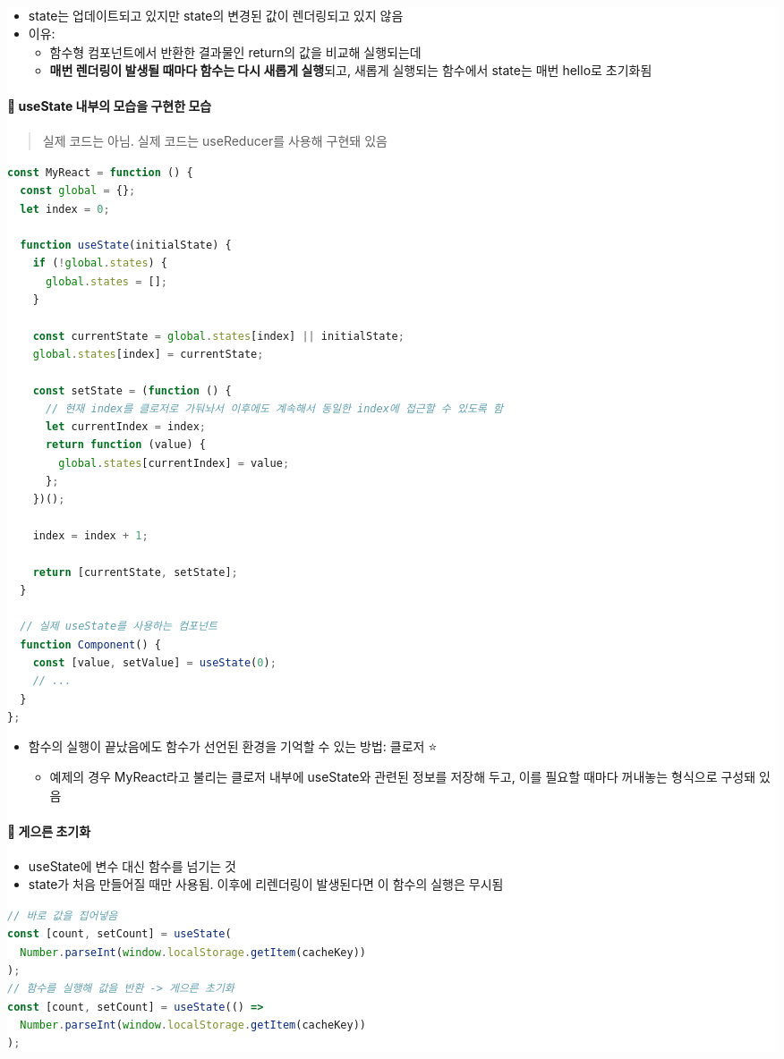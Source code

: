   - state는 업데이트되고 있지만 state의 변경된 값이 렌더링되고 있지 않음
  - 이유:
    - 함수형 컴포넌트에서 반환한 결과물인 return의 값을 비교해 실행되는데
    - **매번 렌더링이 발생될 때마다 함수는 다시 새롭게 실행**되고, 새롭게 실행되는 함수에서 state는 매번 hello로 초기화됨

#### 👀 useState 내부의 모습을 구현한 모습

> 실제 코드는 아님.
> 실제 코드는 useReducer를 사용해 구현돼 있음

```jsx
const MyReact = function () {
  const global = {};
  let index = 0;

  function useState(initialState) {
    if (!global.states) {
      global.states = [];
    }

    const currentState = global.states[index] || initialState;
    global.states[index] = currentState;

    const setState = (function () {
      // 현재 index를 클로저로 가둬놔서 이후에도 계속해서 동일한 index에 접근할 수 있도록 함
      let currentIndex = index;
      return function (value) {
        global.states[currentIndex] = value;
      };
    })();

    index = index + 1;

    return [currentState, setState];
  }

  // 실제 useState를 사용하는 컴포넌트
  function Component() {
    const [value, setValue] = useState(0);
    // ...
  }
};
```

- 함수의 실행이 끝났음에도 함수가 선언된 환경을 기억할 수 있는 방법: 클로저 ⭐️

  - 예제의 경우 MyReact라고 불리는 클로저 내부에 useState와 관련된 정보를 저장해 두고, 이를 필요할 때마다 꺼내놓는 형식으로 구성돼 있음

#### 👀 게으른 초기화

- useState에 변수 대신 함수를 넘기는 것
- state가 처음 만들어질 때만 사용됨. 이후에 리렌더링이 발생된다면 이 함수의 실행은 무시됨

```js
// 바로 값을 집어넣음
const [count, setCount] = useState(
  Number.parseInt(window.localStorage.getItem(cacheKey))
);
// 함수를 실행해 값을 반환 -> 게으른 초기화
const [count, setCount] = useState(() =>
  Number.parseInt(window.localStorage.getItem(cacheKey))
);
```
